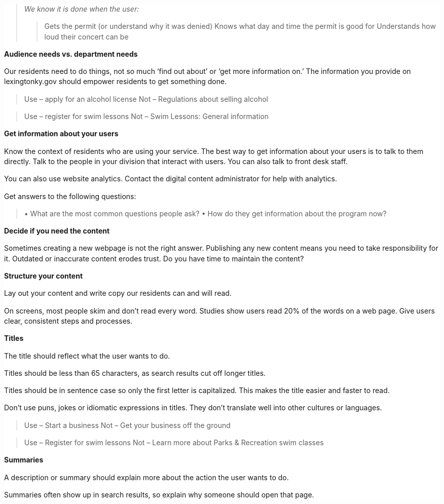 >_We know it is done when the user:_
>> Gets the permit (or understand why it was denied)
>> Knows what day and time the permit is good for
>> Understands how loud their concert can be

**Audience needs vs. department needs**

Our residents need to do things, not so much ‘find out about’ or ‘get more information on.’  The information you provide on lexingtonky.gov should empower residents to get something done.

> Use – apply for an alcohol license	Not – Regulations about selling alcohol

> Use – register for swim lessons		Not – Swim Lessons: General information

**Get information about your users**

Know the context of residents who are using your service. The best way to get information about your users is to talk to them directly. Talk to the people in your division that interact with users. You can also talk to front desk staff.    

You can also use website analytics. Contact the digital content administrator for help with analytics.

Get answers to the following questions:
> •	What are the most common questions people ask?
> •	How do they get information about the program now?

**Decide if you need the content**

Sometimes creating a new webpage is not the right answer. Publishing any new content means you need to take responsibility for it. Outdated or inaccurate content erodes trust. Do you have time to maintain the content?

**Structure your content**

Lay out your content and write copy our residents can and will read. 

On screens, most people skim and don’t read every word. Studies show users read 20% of the words on a web page. Give users clear, consistent steps and processes. 

**Titles**

The title should reflect what the user wants to do.

Titles should be less than 65 characters, as search results cut off longer titles. 

Titles should be in sentence case so only the first letter is capitalized. This makes the title easier and faster to read. 

Don’t use puns, jokes or idiomatic expressions in titles. They don’t translate well into other cultures or languages.

> Use – Start a business			Not – Get your business off the ground

> Use – Register for swim lessons		Not – Learn more about Parks & Recreation swim classes

**Summaries**

A description or summary should explain more about the action the user wants to do.

Summaries often show up in search results, so explain why someone should open that page. 
